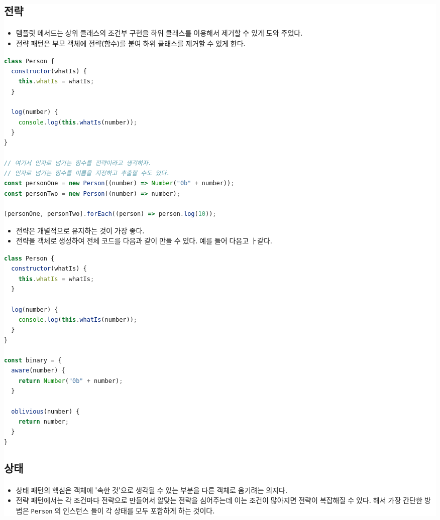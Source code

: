 ## 전략

- 템플릿 메서드는 상위 클래스의 조건부 구현을 하위 클래스를 이용해서 제거할 수 있게 도와 주었다.
- 전략 패턴은 부모 객체에 전략(함수)를 붙여 하위 클래스를 제거할 수 있게 한다.

```javascript
class Person {
  constructor(whatIs) {
    this.whatIs = whatIs;
  }

  log(number) {
    console.log(this.whatIs(number));
  }
}

// 여기서 인자로 넘기는 함수를 전략이라고 생각하자.
// 인자로 넘기는 함수를 이름을 지정하고 추출할 수도 있다.
const personOne = new Person((number) => Number("0b" + number));
const personTwo = new Person((number) => number);

[personOne, personTwo].forEach((person) => person.log(10));
```

- 전략은 개별적으로 유지하는 것이 가장 좋다.
- 전략을 객체로 생성하여 전체 코드를 다음과 같이 만들 수 있다. 예를 들어 다음고 ㅏ같다.

```javascript
class Person {
  constructor(whatIs) {
    this.whatIs = whatIs;
  }

  log(number) {
    console.log(this.whatIs(number));
  }
}

const binary = {
  aware(number) {
    return Number("0b" + number);
  }

  oblivious(number) {
    return number;
  }
}
```

## 상태

- 상태 패턴의 핵심은 객체에 '속한 것'으로 생각될 수 있는 부분을 다른 객체로 옴기려는 의지다.
- 전략 패턴에서는 각 조건마다 전략으로 만들어서 알맞는 전략을 심어주는데 이는 조건이 많아지면 전략이 복잡해질 수 있다. 해서 가장 간단한 방법은 `Person` 의 인스턴스 들이 각 상태를 모두 포함하게 하는 것이다.
